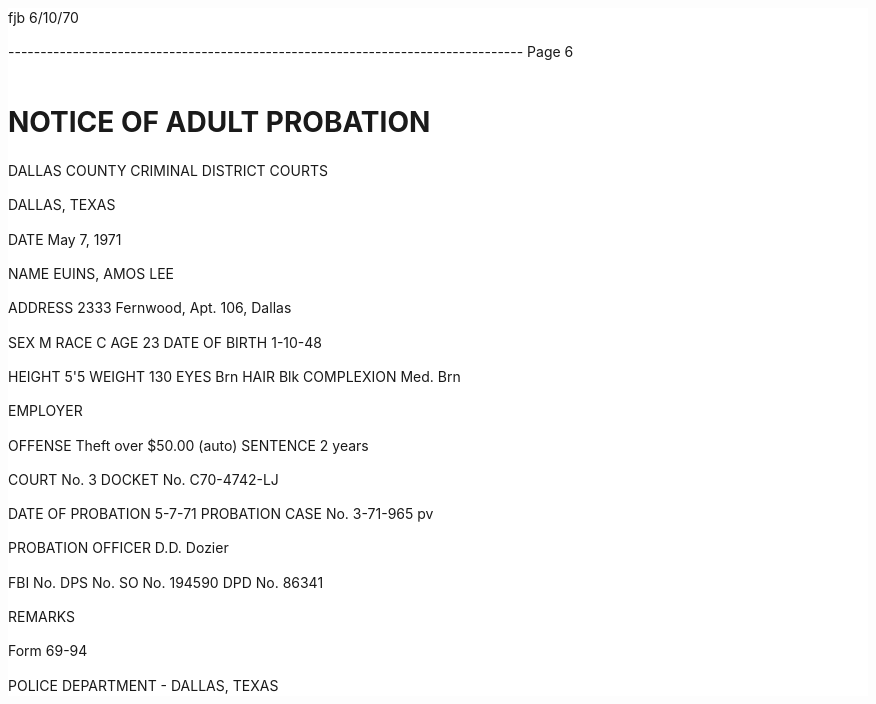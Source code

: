 fjb
6/10/70


-------------------------------------------------------------------------------- Page 6

# NOTICE OF ADULT PROBATION

DALLAS COUNTY CRIMINAL DISTRICT COURTS

DALLAS, TEXAS

DATE May 7, 1971

NAME EUINS, AMOS LEE

ADDRESS 2333 Fernwood, Apt. 106, Dallas

SEX M RACE C AGE 23 DATE OF BIRTH 1-10-48

HEIGHT 5'5 WEIGHT 130 EYES Brn HAIR Blk COMPLEXION Med. Brn

EMPLOYER

OFFENSE Theft over $50.00 (auto) SENTENCE 2 years

COURT No. 3 DOCKET No. C70-4742-LJ

DATE OF PROBATION 5-7-71 PROBATION CASE No. 3-71-965
pv

PROBATION OFFICER D.D. Dozier

FBI No. DPS No. SO No. 194590 DPD No. 86341

REMARKS

Form 69-94

POLICE DEPARTMENT - DALLAS, TEXAS
